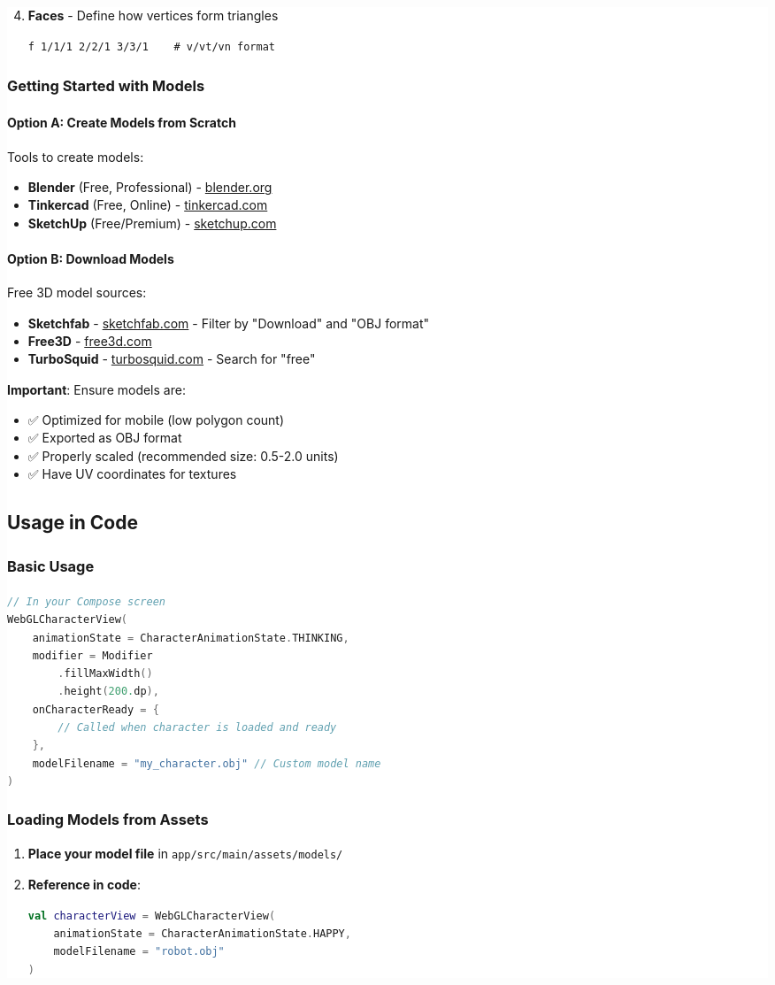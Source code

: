 4. **Faces** - Define how vertices form triangles
   ```
   f 1/1/1 2/2/1 3/3/1    # v/vt/vn format
   ```

### Getting Started with Models

#### Option A: Create Models from Scratch

Tools to create models:
- **Blender** (Free, Professional) - [blender.org](https://www.blender.org)
- **Tinkercad** (Free, Online) - [tinkercad.com](https://www.tinkercad.com)
- **SketchUp** (Free/Premium) - [sketchup.com](https://www.sketchup.com)

#### Option B: Download Models

Free 3D model sources:
- **Sketchfab** - [sketchfab.com](https://sketchfab.com) - Filter by "Download" and "OBJ format"
- **Free3D** - [free3d.com](https://free3d.com)
- **TurboSquid** - [turbosquid.com](https://www.turbosquid.com) - Search for "free"

**Important**: Ensure models are:
- ✅ Optimized for mobile (low polygon count)
- ✅ Exported as OBJ format
- ✅ Properly scaled (recommended size: 0.5-2.0 units)
- ✅ Have UV coordinates for textures

## Usage in Code

### Basic Usage
```kotlin
// In your Compose screen
WebGLCharacterView(
    animationState = CharacterAnimationState.THINKING,
    modifier = Modifier
        .fillMaxWidth()
        .height(200.dp),
    onCharacterReady = {
        // Called when character is loaded and ready
    },
    modelFilename = "my_character.obj" // Custom model name
)
```

### Loading Models from Assets

1. **Place your model file** in `app/src/main/assets/models/`

2. **Reference in code**:
   ```kotlin
   val characterView = WebGLCharacterView(
       animationState = CharacterAnimationState.HAPPY,
       modelFilename = "robot.obj"
   )
   ```
